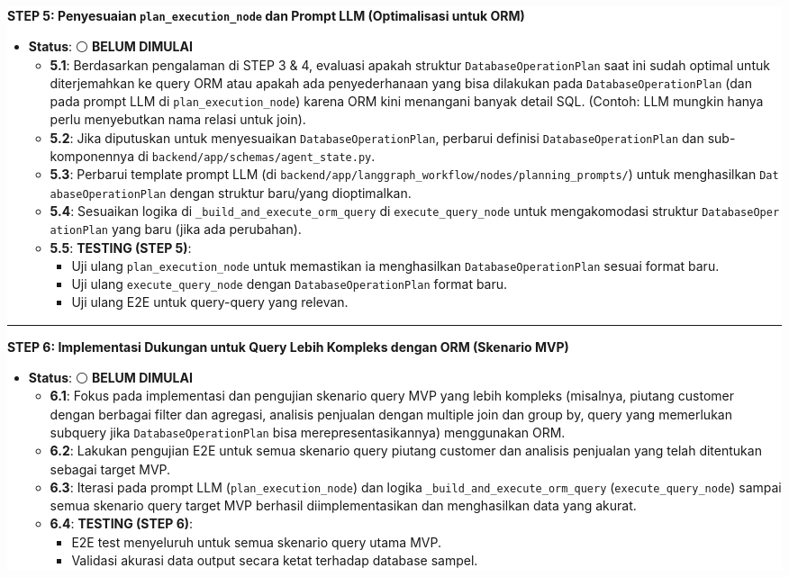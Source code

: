 
**STEP 5: Penyesuaian `plan_execution_node` dan Prompt LLM (Optimalisasi untuk ORM)**
*   **Status**: ⚪ **BELUM DIMULAI**
    *   **5.1**: Berdasarkan pengalaman di STEP 3 & 4, evaluasi apakah struktur `DatabaseOperationPlan` saat ini sudah optimal untuk diterjemahkan ke query ORM atau apakah ada penyederhanaan yang bisa dilakukan pada `DatabaseOperationPlan` (dan pada prompt LLM di `plan_execution_node`) karena ORM kini menangani banyak detail SQL. (Contoh: LLM mungkin hanya perlu menyebutkan nama relasi untuk join).
    *   **5.2**: Jika diputuskan untuk menyesuaikan `DatabaseOperationPlan`, perbarui definisi `DatabaseOperationPlan` dan sub-komponennya di `backend/app/schemas/agent_state.py`.
    *   **5.3**: Perbarui template prompt LLM (di `backend/app/langgraph_workflow/nodes/planning_prompts/`) untuk menghasilkan `DatabaseOperationPlan` dengan struktur baru/yang dioptimalkan.
    *   **5.4**: Sesuaikan logika di `_build_and_execute_orm_query` di `execute_query_node` untuk mengakomodasi struktur `DatabaseOperationPlan` yang baru (jika ada perubahan).
    *   **5.5**: **TESTING (STEP 5)**:
        *   Uji ulang `plan_execution_node` untuk memastikan ia menghasilkan `DatabaseOperationPlan` sesuai format baru.
        *   Uji ulang `execute_query_node` dengan `DatabaseOperationPlan` format baru.
        *   Uji ulang E2E untuk query-query yang relevan.

---

**STEP 6: Implementasi Dukungan untuk Query Lebih Kompleks dengan ORM (Skenario MVP)**
*   **Status**: ⚪ **BELUM DIMULAI**
    *   **6.1**: Fokus pada implementasi dan pengujian skenario query MVP yang lebih kompleks (misalnya, piutang customer dengan berbagai filter dan agregasi, analisis penjualan dengan multiple join dan group by, query yang memerlukan subquery jika `DatabaseOperationPlan` bisa merepresentasikannya) menggunakan ORM.
    *   **6.2**: Lakukan pengujian E2E untuk semua skenario query piutang customer dan analisis penjualan yang telah ditentukan sebagai target MVP.
    *   **6.3**: Iterasi pada prompt LLM (`plan_execution_node`) dan logika `_build_and_execute_orm_query` (`execute_query_node`) sampai semua skenario query target MVP berhasil diimplementasikan dan menghasilkan data yang akurat.
    *   **6.4**: **TESTING (STEP 6)**:
        *   E2E test menyeluruh untuk semua skenario query utama MVP.
        *   Validasi akurasi data output secara ketat terhadap database sampel.
